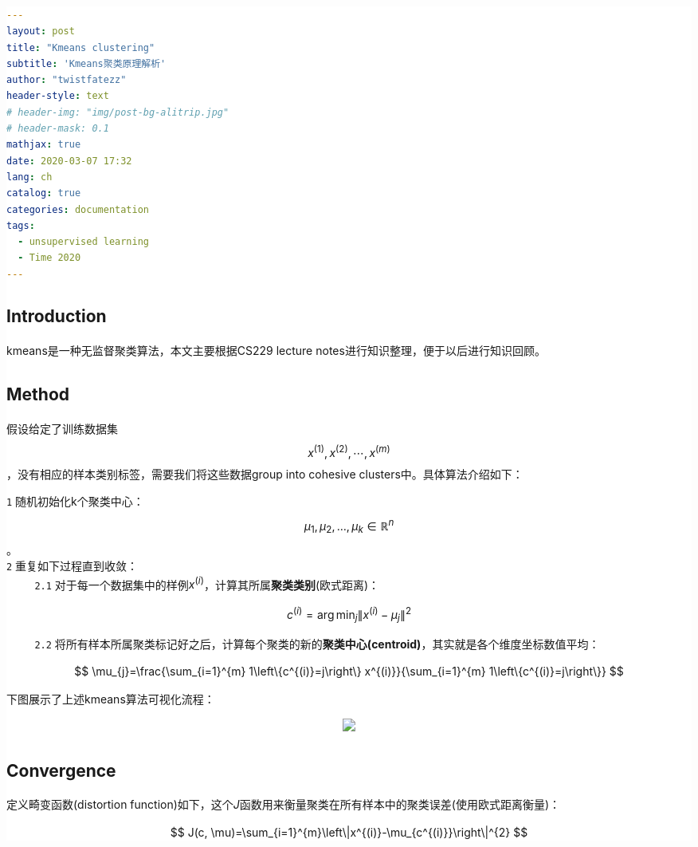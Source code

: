 ```yaml
---
layout: post
title: "Kmeans clustering"
subtitle: 'Kmeans聚类原理解析'
author: "twistfatezz"
header-style: text
# header-img: "img/post-bg-alitrip.jpg"
# header-mask: 0.1
mathjax: true
date: 2020-03-07 17:32 
lang: ch 
catalog: true 
categories: documentation
tags:
  - unsupervised learning
  - Time 2020
---
```


## Introduction
kmeans是一种无监督聚类算法，本文主要根据CS229 lecture notes进行知识整理，便于以后进行知识回顾。

## Method
假设给定了训练数据集$${x^{(1)}, x^{(2)},\cdots, x^{(m)}}$$，没有相应的样本类别标签，需要我们将这些数据group into cohesive clusters中。具体算法介绍如下：

`1` 随机初始化k个聚类中心：$$\mu_{1}, \mu_{2}, \dots, \mu_{k} \in \mathbb{R}^{n}$$。 <br>
`2` 重复如下过程直到收敛：<br>
&nbsp;&nbsp;&nbsp;&nbsp;&nbsp;&nbsp;&nbsp;&nbsp; `2.1` 对于每一个数据集中的样例$x^{(i)}$，计算其所属**聚类类别**(欧式距离)：

$$c^{(i)}=\arg \min _{j}\left\| x^{(i)}-\mu_{j} \right\| ^{2}$$

&nbsp;&nbsp;&nbsp;&nbsp;&nbsp;&nbsp;&nbsp;&nbsp; `2.2` 将所有样本所属聚类标记好之后，计算每个聚类的新的**聚类中心(centroid)**，其实就是各个维度坐标数值平均：

$$
\mu_{j}=\frac{\sum_{i=1}^{m} 1\left\{c^{(i)}=j\right\} x^{(i)}}{\sum_{i=1}^{m} 1\left\{c^{(i)}=j\right\}}
$$

下图展示了上述kmeans算法可视化流程：

<center><img src="/img/in-post/kmeans/kmeans_flow.pdf" width="100%"></center>

## Convergence
定义畸变函数(distortion function)如下，这个$J$函数用来衡量聚类在所有样本中的聚类误差(使用欧式距离衡量)：

$$
J(c, \mu)=\sum_{i=1}^{m}\left\|x^{(i)}-\mu_{c^{(i)}}\right\|^{2}
$$
